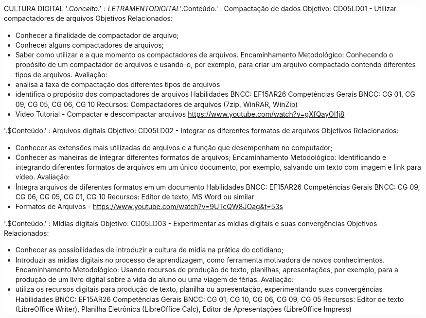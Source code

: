 
CULTURA DIGITAL
'.$Conceito.' : LETRAMENTO DIGITAL
'.$Conteúdo.' : Compactação de dados
Objetivo: CD05LD01 - Utilizar compactadores de arquivos
Objetivos Relacionados: 
- Conhecer a finalidade de compactador de arquivo; 
- Conhecer alguns compactadores de arquivos; 
- Saber como utilizar e a que momento os compactadores de arquivos.
Encaminhamento Metodológico: 
Conhecendo o propósito de um compactador de arquivos e usando-o, por exemplo, para criar um arquivo compactado contendo diferentes tipos de arquivos.
Avaliação: 
- analisa a taxa de compactação dos diferentes tipos de arquivos
- identifica o propósito dos compactadores de arquivos
Habilidades BNCC: EF15AR26
Competências Gerais BNCC: CG 01, CG 09, CG 05, CG 06, CG 10
Recursos: Compactadores de arquivos (7zip, WinRAR, WinZip)
- Video Tutorial - Compactar e descompactar arquivos https://www.youtube.com/watch?v=gXfQayOI1j8 

'.$Conteúdo.' : Arquivos digitais
Objetivo: CD05LD02 - Integrar os diferentes formatos de arquivos
Objetivos Relacionados: 
- Conhecer as extensões mais utilizadas de arquivos e a função que desempenham no computador;
- Conhecer as maneiras de integrar diferentes formatos de arquivos;
Encaminhamento Metodológico: 
Identificando e integrando diferentes formatos de arquivos em um único documento, por exemplo, salvando um texto com imagem e link para vídeo.
Avaliação: 
- Íntegra arquivos de diferentes formatos em um documento
Habilidades BNCC: EF15AR26
Competências Gerais BNCC: CG 09, CG 06, CG 05, CG 01, CG 10
Recursos: Editor de texto, MS Word ou similar 
- Formatos de Arquivos - https://www.youtube.com/watch?v=9UTcQW8JOag&t=53s

'.$Conteúdo.' : Mídias digitais
Objetivo: CD05LD03 - Experimentar as mídias digitais e suas convergências
Objetivos Relacionados: 
- Conhecer as possibilidades de introduzir a cultura de mídia na prática do cotidiano;
- Introduzir as mídias digitais no processo de aprendizagem, como ferramenta motivadora de novos conhecimentos.
Encaminhamento Metodológico: 
Usando recursos de produção de texto, planilhas, apresentações, por exemplo, para a produção de um livro digital sobre a vida do aluno ou uma viagem de férias.
Avaliação: 
- utiliza os recursos digitais para produção de texto, planilha ou apresentação, experimentando suas convergências
Habilidades BNCC: EF15AR26
Competências Gerais BNCC: CG 01, CG 10, CG 06, CG 09, CG 05
Recursos: Editor de texto (LibreOffice Writer), Planilha Eletrônica (LibreOffice Calc), Editor de Apresentações (LibreOffice Impress)


